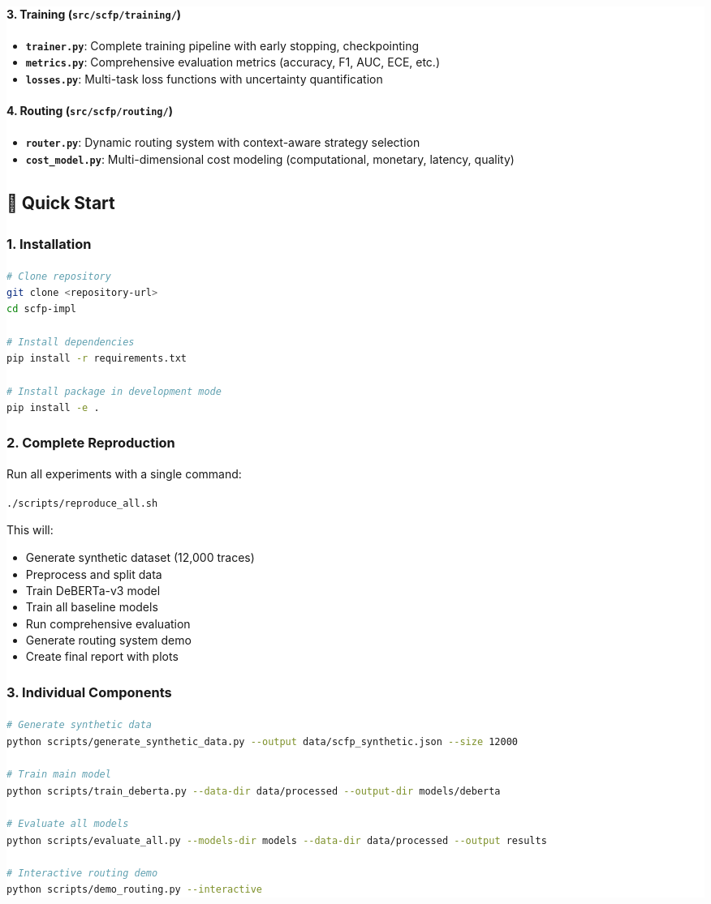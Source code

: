 #### 3. Training (`src/scfp/training/`)
- **`trainer.py`**: Complete training pipeline with early stopping, checkpointing
- **`metrics.py`**: Comprehensive evaluation metrics (accuracy, F1, AUC, ECE, etc.)
- **`losses.py`**: Multi-task loss functions with uncertainty quantification

#### 4. Routing (`src/scfp/routing/`)
- **`router.py`**: Dynamic routing system with context-aware strategy selection
- **`cost_model.py`**: Multi-dimensional cost modeling (computational, monetary, latency, quality)

## 🚀 Quick Start

### 1. Installation

```bash
# Clone repository
git clone <repository-url>
cd scfp-impl

# Install dependencies
pip install -r requirements.txt

# Install package in development mode
pip install -e .
```

### 2. Complete Reproduction

Run all experiments with a single command:

```bash
./scripts/reproduce_all.sh
```

This will:
- Generate synthetic dataset (12,000 traces)
- Preprocess and split data
- Train DeBERTa-v3 model
- Train all baseline models
- Run comprehensive evaluation
- Generate routing system demo
- Create final report with plots

### 3. Individual Components

```bash
# Generate synthetic data
python scripts/generate_synthetic_data.py --output data/scfp_synthetic.json --size 12000

# Train main model
python scripts/train_deberta.py --data-dir data/processed --output-dir models/deberta

# Evaluate all models
python scripts/evaluate_all.py --models-dir models --data-dir data/processed --output results

# Interactive routing demo
python scripts/demo_routing.py --interactive
```
